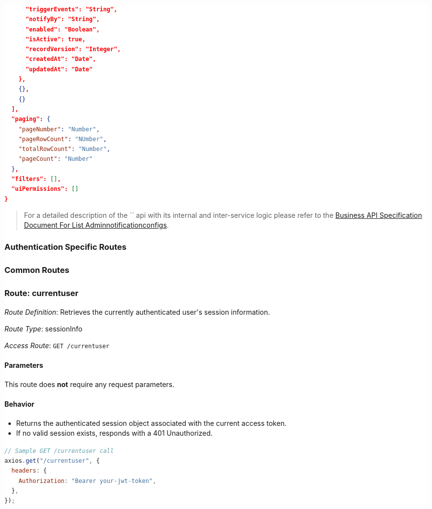 ```json
      "triggerEvents": "String",
      "notifyBy": "String",
      "enabled": "Boolean",
      "isActive": true,
      "recordVersion": "Integer",
      "createdAt": "Date",
      "updatedAt": "Date"
    },
    {},
    {}
  ],
  "paging": {
    "pageNumber": "Number",
    "pageRowCount": "NUmber",
    "totalRowCount": "Number",
    "pageCount": "Number"
  },
  "filters": [],
  "uiPermissions": []
}
```

> For a detailed description of the `` api with its internal and inter-service logic please refer to the [Business API Specification Document For List Adminnotificationconfigs](businessApi/listAdminNotificationConfigs).

### Authentication Specific Routes

### Common Routes

### Route: currentuser

_Route Definition_: Retrieves the currently authenticated user's session information.

_Route Type_: sessionInfo

_Access Route_: `GET /currentuser`

#### Parameters

This route does **not** require any request parameters.

#### Behavior

- Returns the authenticated session object associated with the current access token.
- If no valid session exists, responds with a 401 Unauthorized.

```js
// Sample GET /currentuser call
axios.get("/currentuser", {
  headers: {
    Authorization: "Bearer your-jwt-token",
  },
});
```
